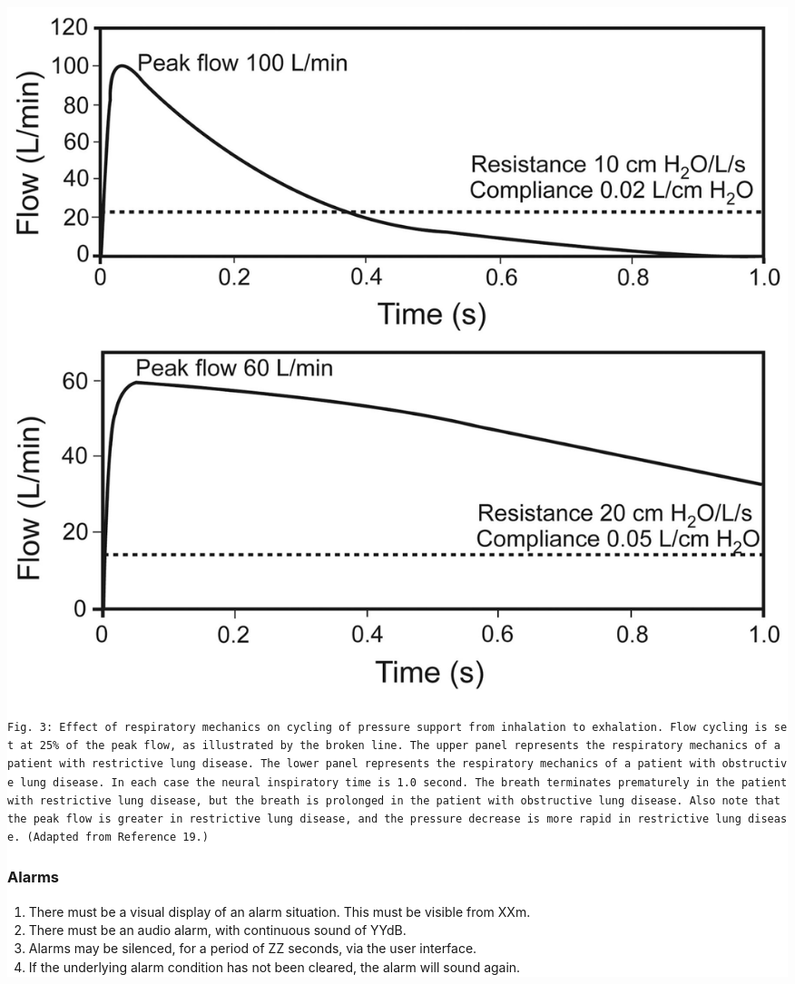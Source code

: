 ![Respiratory mechanics](images/mechanics_resp_cycling.png "image_tooltip")


    Fig. 3: Effect of respiratory mechanics on cycling of pressure support from inhalation to exhalation. Flow cycling is set at 25% of the peak flow, as illustrated by the broken line. The upper panel represents the respiratory mechanics of a patient with restrictive lung disease. The lower panel represents the respiratory mechanics of a patient with obstructive lung disease. In each case the neural inspiratory time is 1.0 second. The breath terminates prematurely in the patient with restrictive lung disease, but the breath is prolonged in the patient with obstructive lung disease. Also note that the peak flow is greater in restrictive lung disease, and the pressure decrease is more rapid in restrictive lung disease. (Adapted from Reference 19.)


### Alarms
1. There must be a visual display of an alarm situation. This must be visible from XXm.
2. There must be an audio alarm, with continuous sound of YYdB.
3. Alarms may be silenced, for a period of ZZ seconds, via the user interface. 
4. If the underlying alarm condition has not been cleared, the alarm will sound again.

